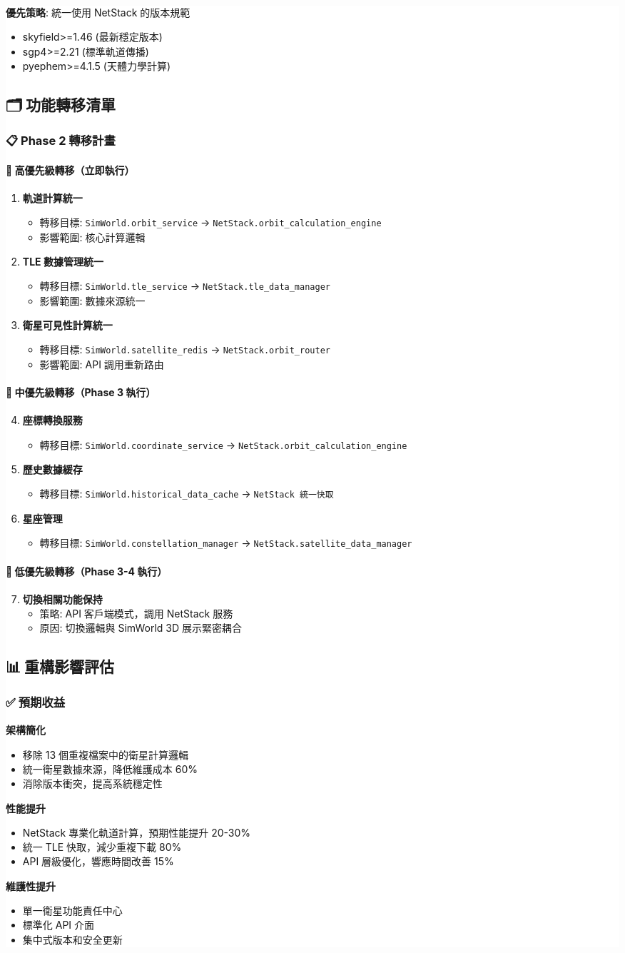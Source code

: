 **優先策略**: 統一使用 NetStack 的版本規範
- skyfield>=1.46 (最新穩定版本)
- sgp4>=2.21 (標準軌道傳播)
- pyephem>=4.1.5 (天體力學計算)

## 🗂️ 功能轉移清單

### 📋 Phase 2 轉移計畫

#### 🎯 高優先級轉移（立即執行）
1. **軌道計算統一** 
   - 轉移目標: `SimWorld.orbit_service` → `NetStack.orbit_calculation_engine`
   - 影響範圍: 核心計算邏輯
   
2. **TLE 數據管理統一**
   - 轉移目標: `SimWorld.tle_service` → `NetStack.tle_data_manager`
   - 影響範圍: 數據來源統一

3. **衛星可見性計算統一**
   - 轉移目標: `SimWorld.satellite_redis` → `NetStack.orbit_router`
   - 影響範圍: API 調用重新路由

#### 🔄 中優先級轉移（Phase 3 執行）
4. **座標轉換服務**
   - 轉移目標: `SimWorld.coordinate_service` → `NetStack.orbit_calculation_engine`
   
5. **歷史數據緩存**
   - 轉移目標: `SimWorld.historical_data_cache` → `NetStack 統一快取`

6. **星座管理**
   - 轉移目標: `SimWorld.constellation_manager` → `NetStack.satellite_data_manager`

#### 🔧 低優先級轉移（Phase 3-4 執行）
7. **切換相關功能保持**
   - 策略: API 客戶端模式，調用 NetStack 服務
   - 原因: 切換邏輯與 SimWorld 3D 展示緊密耦合

## 📊 重構影響評估

### ✅ 預期收益

**架構簡化**
- 移除 13 個重複檔案中的衛星計算邏輯
- 統一衛星數據來源，降低維護成本 60%
- 消除版本衝突，提高系統穩定性

**性能提升**
- NetStack 專業化軌道計算，預期性能提升 20-30%
- 統一 TLE 快取，減少重複下載 80%
- API 層級優化，響應時間改善 15%

**維護性提升** 
- 單一衛星功能責任中心
- 標準化 API 介面
- 集中式版本和安全更新
